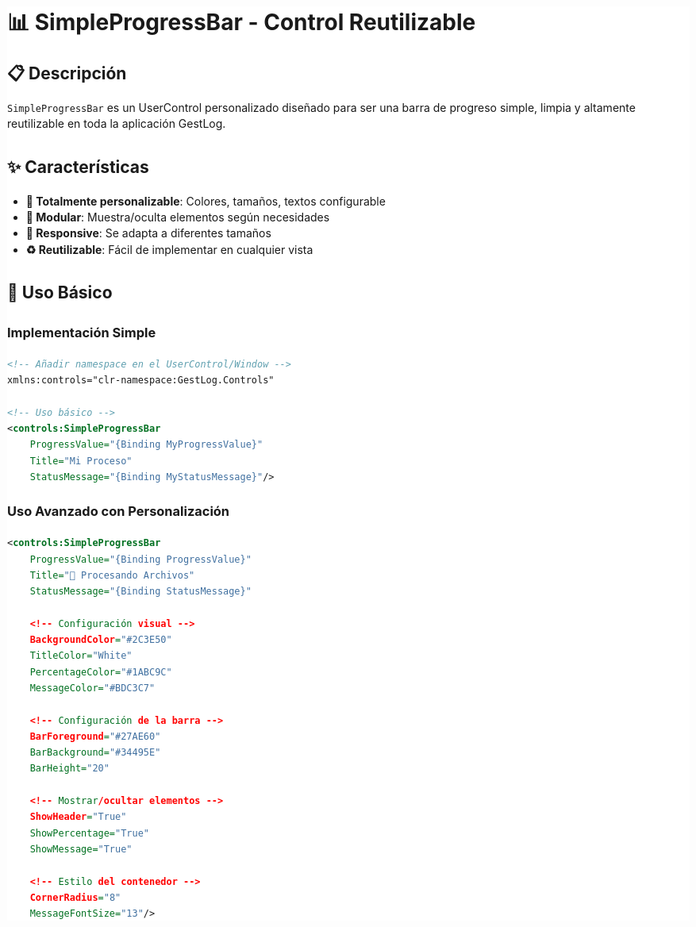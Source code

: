 # 📊 SimpleProgressBar - Control Reutilizable

## 📋 Descripción
`SimpleProgressBar` es un UserControl personalizado diseñado para ser una barra de progreso simple, limpia y altamente reutilizable en toda la aplicación GestLog.

## ✨ Características
- **🎨 Totalmente personalizable**: Colores, tamaños, textos configurable
- **🔧 Modular**: Muestra/oculta elementos según necesidades
- **📱 Responsive**: Se adapta a diferentes tamaños
- **♻️ Reutilizable**: Fácil de implementar en cualquier vista

## 🚀 Uso Básico

### Implementación Simple
```xml
<!-- Añadir namespace en el UserControl/Window -->
xmlns:controls="clr-namespace:GestLog.Controls"

<!-- Uso básico -->
<controls:SimpleProgressBar 
    ProgressValue="{Binding MyProgressValue}"
    Title="Mi Proceso"
    StatusMessage="{Binding MyStatusMessage}"/>
```

### Uso Avanzado con Personalización
```xml
<controls:SimpleProgressBar 
    ProgressValue="{Binding ProgressValue}"
    Title="🔄 Procesando Archivos"
    StatusMessage="{Binding StatusMessage}"
    
    <!-- Configuración visual -->
    BackgroundColor="#2C3E50"
    TitleColor="White"
    PercentageColor="#1ABC9C"
    MessageColor="#BDC3C7"
    
    <!-- Configuración de la barra -->
    BarForeground="#27AE60"
    BarBackground="#34495E"
    BarHeight="20"
    
    <!-- Mostrar/ocultar elementos -->
    ShowHeader="True"
    ShowPercentage="True"
    ShowMessage="True"
    
    <!-- Estilo del contenedor -->
    CornerRadius="8"
    MessageFontSize="13"/>
```

